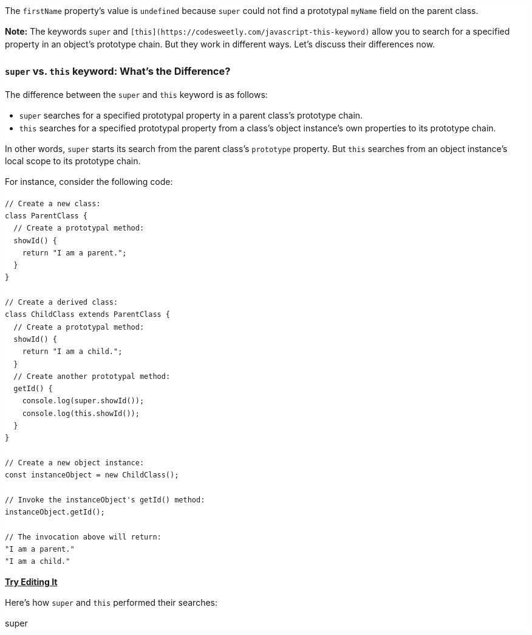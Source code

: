 The `firstName` property’s value is `undefined` because `super` could not find a prototypal `myName` field on the parent class.

**Note:** The keywords `super` and `[this](https://codesweetly.com/javascript-this-keyword)` allow you to search for a specified property in an object’s prototype chain. But they work in different ways. Let’s discuss their differences now.

### `super` vs. `this` keyword: What’s the Difference?

The difference between the `super` and `this` keyword is as follows:

*   `super` searches for a specified prototypal property in a parent class’s prototype chain.
*   `this` searches for a specified prototypal property from a class’s object instance’s own properties to its prototype chain.

In other words, `super` starts its search from the parent class’s `prototype` property. But `this` searches from an object instance’s local scope to its prototype chain.

For instance, consider the following code:

    // Create a new class:
    class ParentClass {
      // Create a prototypal method:
      showId() {
        return "I am a parent.";
      }
    }
    
    // Create a derived class:
    class ChildClass extends ParentClass {
      // Create a prototypal method:
      showId() {
        return "I am a child.";
      }
      // Create another prototypal method:
      getId() {
        console.log(super.showId());
        console.log(this.showId());
      }
    }
    
    // Create a new object instance:
    const instanceObject = new ChildClass();
    
    // Invoke the instanceObject's getId() method:
    instanceObject.getId();
    
    // The invocation above will return:
    "I am a parent."
    "I am a child."

[**Try Editing It**](https://codesweetly.com/try-it-sdk/javascript/operators/super-keyword/js-v2st2a)

Here’s how `super` and `this` performed their searches:

super

